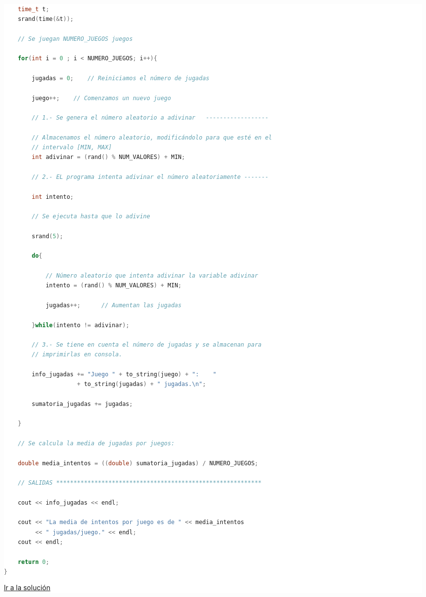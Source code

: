 ```cpp
	time_t t;
	srand(time(&t));

	// Se juegan NUMERO_JUEGOS juegos

	for(int i = 0 ; i < NUMERO_JUEGOS; i++){

		jugadas = 0;	// Reiniciamos el número de jugadas

		juego++;	// Comenzamos un nuevo juego

		// 1.- Se genera el número aleatorio a adivinar   ------------------

		// Almacenamos el número aleatorio, modificándolo para que esté en el
		// intervalo [MIN, MAX]
		int adivinar = (rand() % NUM_VALORES) + MIN;

		// 2.- EL programa intenta adivinar el número aleatoriamente -------

		int intento;

		// Se ejecuta hasta que lo adivine

		srand(5);

		do{

			// Número aleatorio que intenta adivinar la variable adivinar
			intento = (rand() % NUM_VALORES) + MIN;

			jugadas++;		// Aumentan las jugadas

		}while(intento != adivinar);

		// 3.- Se tiene en cuenta el número de jugadas y se almacenan para
		// imprimirlas en consola.

		info_jugadas += "Juego " + to_string(juego) + ":	" 
					 + to_string(jugadas) + " jugadas.\n";

		sumatoria_jugadas += jugadas;

	}

	// Se calcula la media de jugadas por juegos:

	double media_intentos = ((double) sumatoria_jugadas) / NUMERO_JUEGOS;

	// SALIDAS ***********************************************************

	cout << info_jugadas << endl;

	cout << "La media de intentos por juego es de " << media_intentos 
		 << " jugadas/juego." << endl;
	cout << endl;

	return 0;
}
```
[Ir a la solución](https://github.com/LosDelDGIIM/LosDelDGIIM.github.io/blob/main/subjects/FP/Sesi%C3%B3n%2007/AdivinarAutonomo.cpp)
